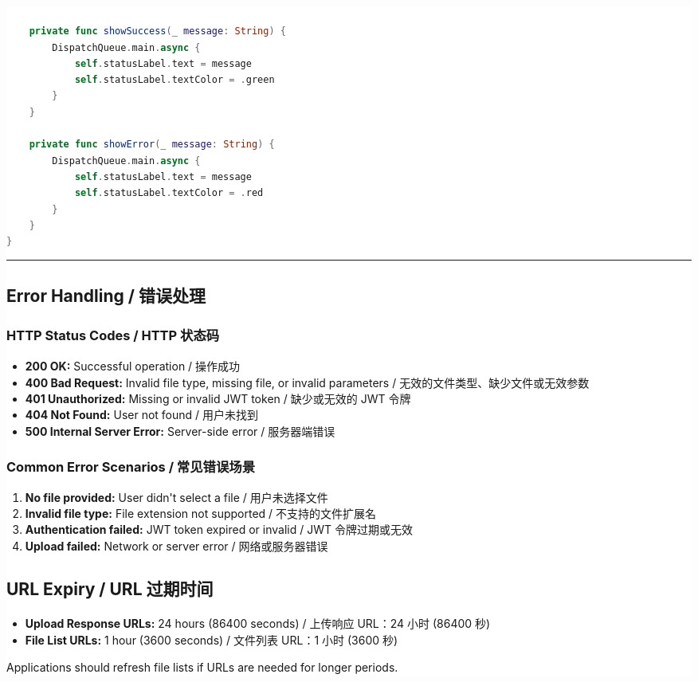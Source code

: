 ```swift
    
    private func showSuccess(_ message: String) {
        DispatchQueue.main.async {
            self.statusLabel.text = message
            self.statusLabel.textColor = .green
        }
    }
    
    private func showError(_ message: String) {
        DispatchQueue.main.async {
            self.statusLabel.text = message
            self.statusLabel.textColor = .red
        }
    }
}
```

---

## Error Handling / 错误处理

### HTTP Status Codes / HTTP 状态码
- **200 OK:** Successful operation / 操作成功
- **400 Bad Request:** Invalid file type, missing file, or invalid parameters / 无效的文件类型、缺少文件或无效参数
- **401 Unauthorized:** Missing or invalid JWT token / 缺少或无效的 JWT 令牌
- **404 Not Found:** User not found / 用户未找到
- **500 Internal Server Error:** Server-side error / 服务器端错误

### Common Error Scenarios / 常见错误场景
1. **No file provided:** User didn't select a file / 用户未选择文件
2. **Invalid file type:** File extension not supported / 不支持的文件扩展名
3. **Authentication failed:** JWT token expired or invalid / JWT 令牌过期或无效
4. **Upload failed:** Network or server error / 网络或服务器错误

## URL Expiry / URL 过期时间

- **Upload Response URLs:** 24 hours (86400 seconds) / 上传响应 URL：24 小时 (86400 秒)
- **File List URLs:** 1 hour (3600 seconds) / 文件列表 URL：1 小时 (3600 秒)

Applications should refresh file lists if URLs are needed for longer periods.

